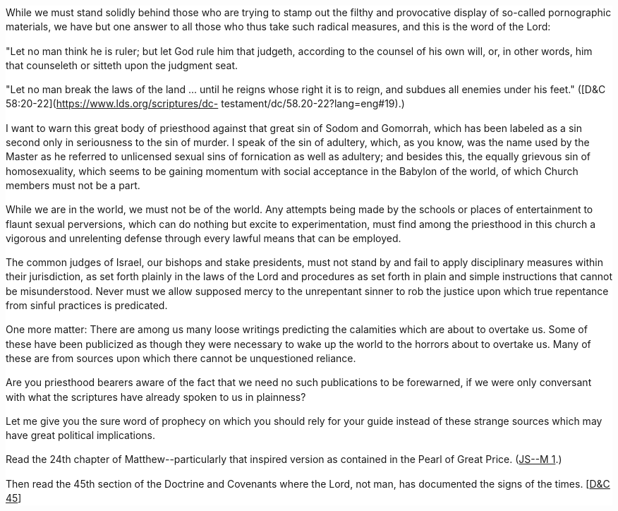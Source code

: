 While we must stand solidly behind those who are trying to stamp out the
filthy and provocative display of so-called pornographic materials, we have
but one answer to all those who thus take such radical measures, and this is
the word of the Lord:

"Let no man think he is ruler; but let God rule him that judgeth, according to
the counsel of his own will, or, in other words, him that counseleth or
sitteth upon the judgment seat.

"Let no man break the laws of the land ... until he reigns whose right it is to
reign, and subdues all enemies under his feet." ([D&amp;C
58:20-22](https://www.lds.org/scriptures/dc-
testament/dc/58.20-22?lang=eng#19).)

I want to warn this great body of priesthood against that great sin of Sodom
and Gomorrah, which has been labeled as a sin second only in seriousness to
the sin of murder. I speak of the sin of adultery, which, as you know, was the
name used by the Master as he referred to unlicensed sexual sins of
fornication as well as adultery; and besides this, the equally grievous sin of
homosexuality, which seems to be gaining momentum with social acceptance in
the Babylon of the world, of which Church members must not be a part.

While we are in the world, we must not be of the world. Any attempts being
made by the schools or places of entertainment to flaunt sexual perversions,
which can do nothing but excite to experimentation, must find among the
priesthood in this church a vigorous and unrelenting defense through every
lawful means that can be employed.

The common judges of Israel, our bishops and stake presidents, must not stand
by and fail to apply disciplinary measures within their jurisdiction, as set
forth plainly in the laws of the Lord and procedures as set forth in plain and
simple instructions that cannot be misunderstood. Never must we allow supposed
mercy to the unrepentant sinner to rob the justice upon which true repentance
from sinful practices is predicated.

One more matter: There are among us many loose writings predicting the
calamities which are about to overtake us. Some of these have been publicized
as though they were necessary to wake up the world to the horrors about to
overtake us. Many of these are from sources upon which there cannot be
unquestioned reliance.

Are you priesthood bearers aware of the fact that we need no such publications
to be forewarned, if we were only conversant with what the scriptures have
already spoken to us in plainness?

Let me give you the sure word of prophecy on which you should rely for your
guide instead of these strange sources which may have great political
implications.

Read the 24th chapter of Matthew--particularly that inspired version as
contained in the Pearl of Great Price. ([JS--M
1](https://www.lds.org/scriptures/pgp/js-m/1.title?lang=eng).)

Then read the 45th section of the Doctrine and Covenants where the Lord, not
man, has documented the signs of the times. [[D&amp;C
45](https://www.lds.org/scriptures/dc-testament/dc/45.title?lang=eng)]
